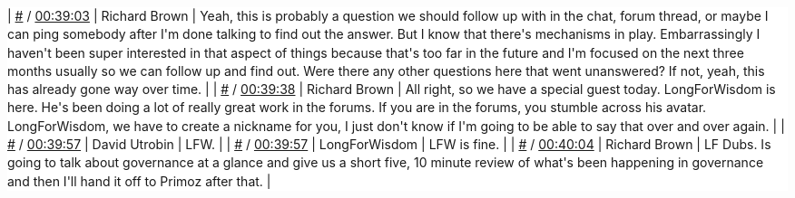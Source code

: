 | [#](#003903) / [00:39:03](https://www.youtube.com/watch?v=TWqwCNjUXnI&t=00h39m03s) | Richard Brown      | Yeah, this is probably a question we should follow up with in the chat, forum thread, or maybe I can ping somebody after I'm done talking to find out the answer. But I know that there's mechanisms in play. Embarrassingly I haven't been super interested in that aspect of things because that's too far in the future and I'm focused on the next three months usually so we can follow up and find out. Were there any other questions here that went unanswered? If not, yeah, this has already gone way over time.                                                                                                                                                                                                                                                                                                                                                                                                                                                                                                                                                                                                 |
| [#](#003938) / [00:39:38](https://www.youtube.com/watch?v=TWqwCNjUXnI&t=00h39m38s) | Richard Brown      | All right, so we have a special guest today. LongForWisdom is here. He's been doing a lot of really great work in the forums. If you are in the forums, you stumble across his avatar. LongForWisdom, we have to create a nickname for you, I just don't know if I'm going to be able to say that over and over again.                                                                                                                                                                                                                                                                                                                                                                                                                                                                                                                                                                                                                                                                                                                                                                                                     |
| [#](#003957) / [00:39:57](https://www.youtube.com/watch?v=TWqwCNjUXnI&t=00h39m57s) | David Utrobin      | LFW.                                                                                                                                                                                                                                                                                                                                                                                                                                                                                                                                                                                                                                                                                                                                                                                                                                                                                                                                                                                                                                                                                                                       |
| [#](#003957) / [00:39:57](https://www.youtube.com/watch?v=TWqwCNjUXnI&t=00h39m57s) | LongForWisdom      | LFW is fine.                                                                                                                                                                                                                                                                                                                                                                                                                                                                                                                                                                                                                                                                                                                                                                                                                                                                                                                                                                                                                                                                                                               |
| [#](#004004) / [00:40:04](https://www.youtube.com/watch?v=TWqwCNjUXnI&t=00h40m04s) | Richard Brown      | LF Dubs. Is going to talk about governance at a glance and give us a short five, 10 minute review of what's been happening in governance and then I'll hand it off to Primoz after that.                                                                                                                                                                                                                                                                                                                                                                                                                                                                                                                                                                                                                                                                                                                                                                                                                                                                                                                                   |